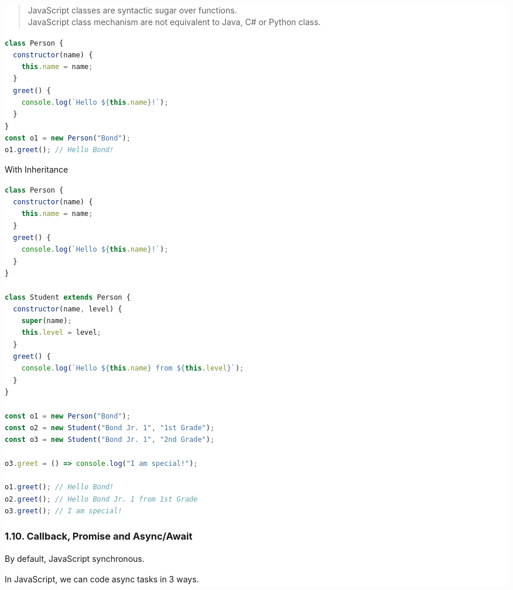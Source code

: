 > JavaScript classes are syntactic sugar over functions.  
> JavaScript class mechanism are not equivalent to Java, C# or Python class.

```js
class Person {
  constructor(name) {
    this.name = name;
  }
  greet() {
    console.log(`Hello ${this.name}!`);
  }
}
const o1 = new Person("Bond");
o1.greet(); // Hello Bond!
```

With Inheritance

```js
class Person {
  constructor(name) {
    this.name = name;
  }
  greet() {
    console.log(`Hello ${this.name}!`);
  }
}

class Student extends Person {
  constructor(name, level) {
    super(name);
    this.level = level;
  }
  greet() {
    console.log(`Hello ${this.name} from ${this.level}`);
  }
}

const o1 = new Person("Bond");
const o2 = new Student("Bond Jr. 1", "1st Grade");
const o3 = new Student("Bond Jr. 1", "2nd Grade");

o3.greet = () => console.log("I am special!");

o1.greet(); // Hello Bond!
o2.greet(); // Hello Bond Jr. 1 from 1st Grade
o3.greet(); // I am special!
```

### 1.10. Callback, Promise and Async/Await

By default, JavaScript synchronous.

In JavaScript, we can code async tasks in 3 ways.
